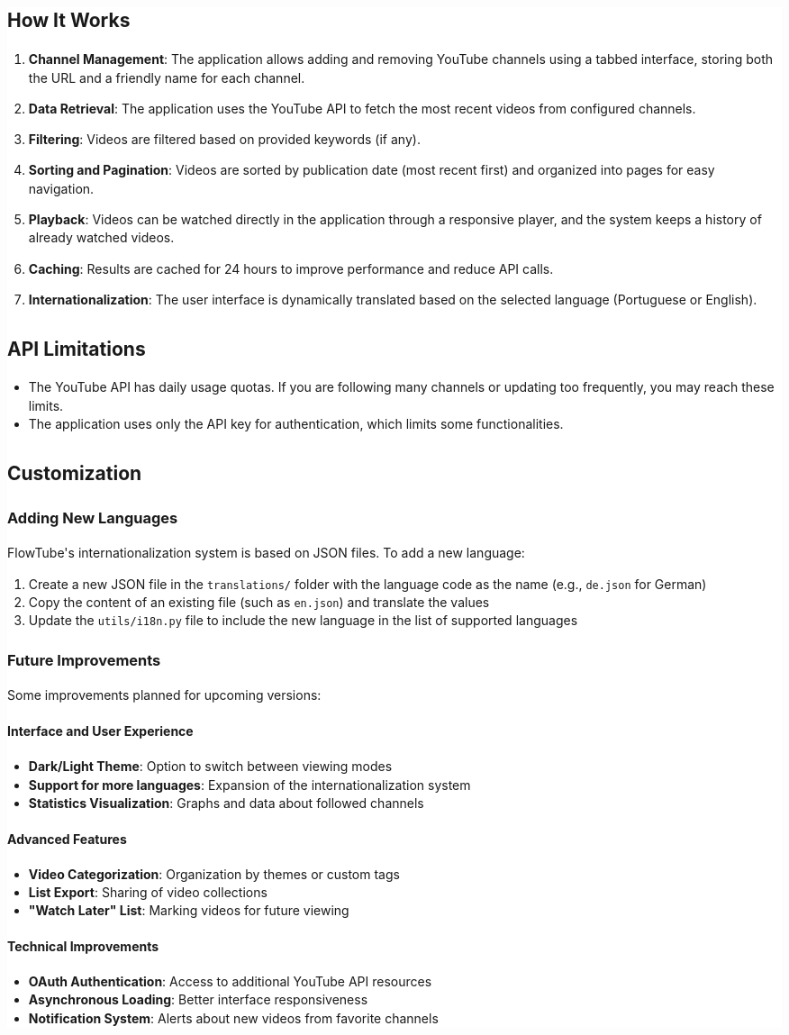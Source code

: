 ## How It Works

1. **Channel Management**: The application allows adding and removing YouTube channels using a tabbed interface, storing both the URL and a friendly name for each channel.

2. **Data Retrieval**: The application uses the YouTube API to fetch the most recent videos from configured channels.

3. **Filtering**: Videos are filtered based on provided keywords (if any).

4. **Sorting and Pagination**: Videos are sorted by publication date (most recent first) and organized into pages for easy navigation.

5. **Playback**: Videos can be watched directly in the application through a responsive player, and the system keeps a history of already watched videos.

6. **Caching**: Results are cached for 24 hours to improve performance and reduce API calls.

7. **Internationalization**: The user interface is dynamically translated based on the selected language (Portuguese or English).

## API Limitations

- The YouTube API has daily usage quotas. If you are following many channels or updating too frequently, you may reach these limits.
- The application uses only the API key for authentication, which limits some functionalities.

## Customization

### Adding New Languages

FlowTube's internationalization system is based on JSON files. To add a new language:

1. Create a new JSON file in the `translations/` folder with the language code as the name (e.g., `de.json` for German)
2. Copy the content of an existing file (such as `en.json`) and translate the values
3. Update the `utils/i18n.py` file to include the new language in the list of supported languages

### Future Improvements

Some improvements planned for upcoming versions:

#### Interface and User Experience
- **Dark/Light Theme**: Option to switch between viewing modes
- **Support for more languages**: Expansion of the internationalization system
- **Statistics Visualization**: Graphs and data about followed channels

#### Advanced Features
- **Video Categorization**: Organization by themes or custom tags
- **List Export**: Sharing of video collections
- **"Watch Later" List**: Marking videos for future viewing

#### Technical Improvements
- **OAuth Authentication**: Access to additional YouTube API resources
- **Asynchronous Loading**: Better interface responsiveness
- **Notification System**: Alerts about new videos from favorite channels
